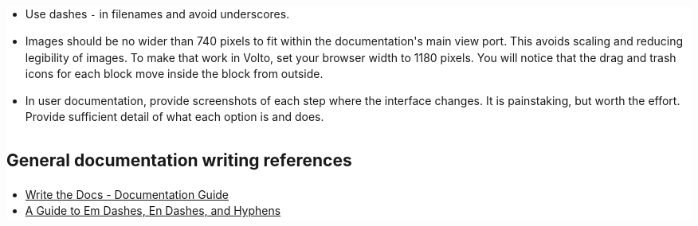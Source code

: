 -   Use dashes `-` in filenames and avoid underscores.

-   Images should be no wider than 740 pixels to fit within the documentation's main view port.
    This avoids scaling and reducing legibility of images.
    To make that work in Volto, set your browser width to 1180 pixels.
    You will notice that the drag and trash icons for each block move inside the block from outside.

-   In user documentation, provide screenshots of each step where the interface changes.
    It is painstaking, but worth the effort.
    Provide sufficient detail of what each option is and does.


## General documentation writing references

-   [Write the Docs - Documentation Guide](https://www.writethedocs.org/guide/)
-   [A Guide to Em Dashes, En Dashes, and Hyphens](https://www.merriam-webster.com/words-at-play/em-dash-en-dash-how-to-use)
